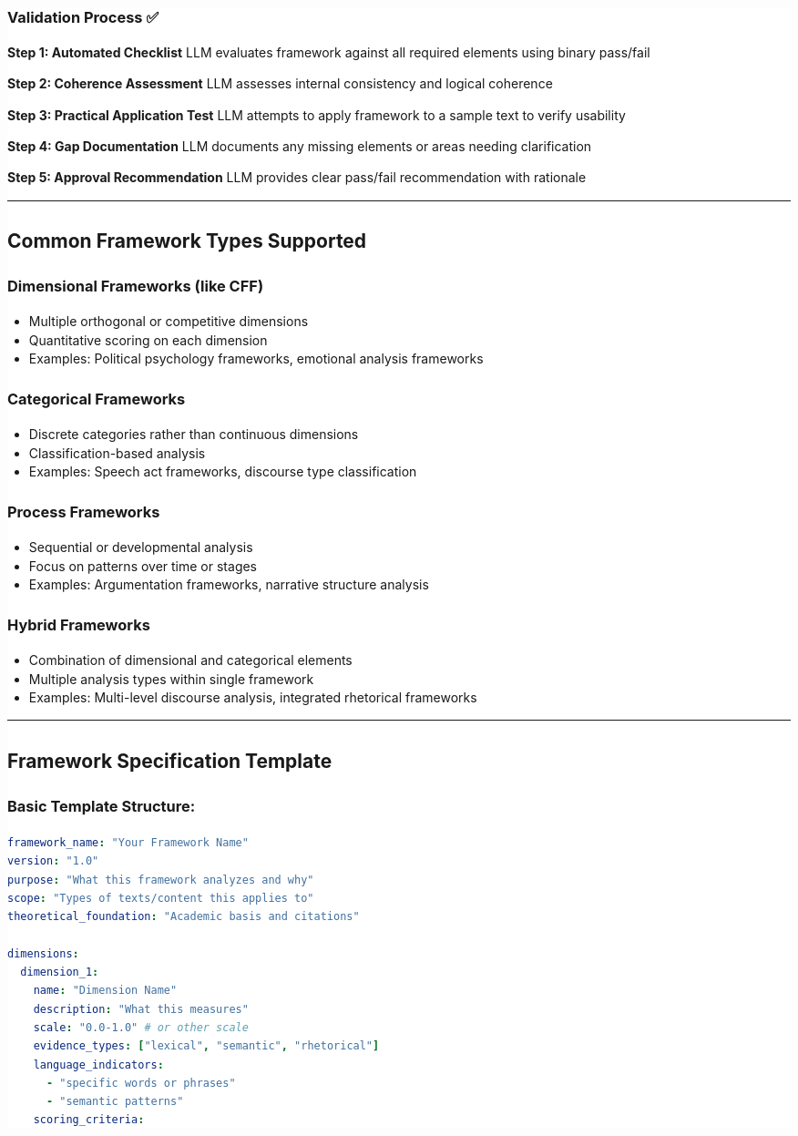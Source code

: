 ### Validation Process ✅

**Step 1: Automated Checklist**
LLM evaluates framework against all required elements using binary pass/fail

**Step 2: Coherence Assessment**
LLM assesses internal consistency and logical coherence

**Step 3: Practical Application Test**
LLM attempts to apply framework to a sample text to verify usability

**Step 4: Gap Documentation**
LLM documents any missing elements or areas needing clarification

**Step 5: Approval Recommendation**
LLM provides clear pass/fail recommendation with rationale

---

## Common Framework Types Supported

### Dimensional Frameworks (like CFF)
- Multiple orthogonal or competitive dimensions
- Quantitative scoring on each dimension
- Examples: Political psychology frameworks, emotional analysis frameworks

### Categorical Frameworks
- Discrete categories rather than continuous dimensions
- Classification-based analysis
- Examples: Speech act frameworks, discourse type classification

### Process Frameworks
- Sequential or developmental analysis
- Focus on patterns over time or stages
- Examples: Argumentation frameworks, narrative structure analysis

### Hybrid Frameworks
- Combination of dimensional and categorical elements
- Multiple analysis types within single framework
- Examples: Multi-level discourse analysis, integrated rhetorical frameworks

---

## Framework Specification Template

### Basic Template Structure:
```yaml
framework_name: "Your Framework Name"
version: "1.0"
purpose: "What this framework analyzes and why"
scope: "Types of texts/content this applies to"
theoretical_foundation: "Academic basis and citations"

dimensions:
  dimension_1:
    name: "Dimension Name"
    description: "What this measures"
    scale: "0.0-1.0" # or other scale
    evidence_types: ["lexical", "semantic", "rhetorical"]
    language_indicators:
      - "specific words or phrases"
      - "semantic patterns"
    scoring_criteria:
```